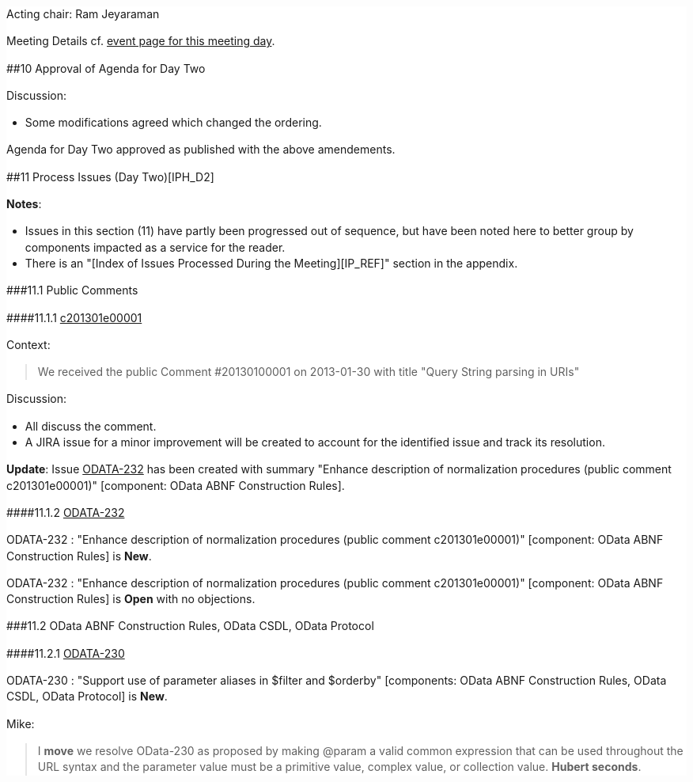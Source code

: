 Acting chair: Ram Jeyaraman

Meeting Details cf. [event page for this meeting day](https://www.oasis-open.org/apps/org/workgroup/odata/event.php?event_id=34021).

##10 Approval of Agenda for Day Two

Discussion:

* Some modifications agreed which changed the ordering.

Agenda for Day Two approved as published with the above amendements.

##11 Process Issues (Day Two)[IPH_D2]

**Notes**:

* Issues in this section (11) have partly been progressed out of sequence, but have been noted here to better group by components impacted as a service for the reader.
* There is an "[Index of Issues Processed During the Meeting][IP_REF]" section in the appendix.

###11.1 Public Comments

####11.1.1 [c201301e00001](https://lists.oasis-open.org/archives/odata-comment/201301/msg00001.html)

Context:
> We received the public Comment #20130100001 on 2013-01-30 with title "Query String parsing in URIs"

Discussion:

* All discuss the comment.
* A JIRA issue for a minor improvement will be created to account for the identified issue and track its resolution.

**Update**: Issue [ODATA-232](https://tools.oasis-open.org/issues/browse/ODATA-232) has been created with summary "Enhance description of normalization procedures (public comment c201301e00001)" [component: OData ABNF Construction Rules].

####11.1.2 [ODATA-232](https://tools.oasis-open.org/issues/browse/ODATA-232)

ODATA-232
: "Enhance description of normalization procedures (public comment c201301e00001)" [component: OData ABNF Construction Rules] is **New**. 

ODATA-232
: "Enhance description of normalization procedures (public comment c201301e00001)" [component: OData ABNF Construction Rules] is **Open** with no objections.


###11.2 OData ABNF Construction Rules, OData CSDL, OData Protocol

####11.2.1 [ODATA-230](https://tools.oasis-open.org/issues/browse/ODATA-230)

ODATA-230
: "Support use of parameter aliases in $filter and $orderby" [components: OData ABNF Construction Rules, OData CSDL, OData Protocol] is **New**. 

Mike: 
>I **move** we resolve OData-230 as proposed by making @param a valid common expression that can be used throughout the URL syntax and the parameter value must be a primitive value, complex value, or collection value. **Hubert seconds**.

